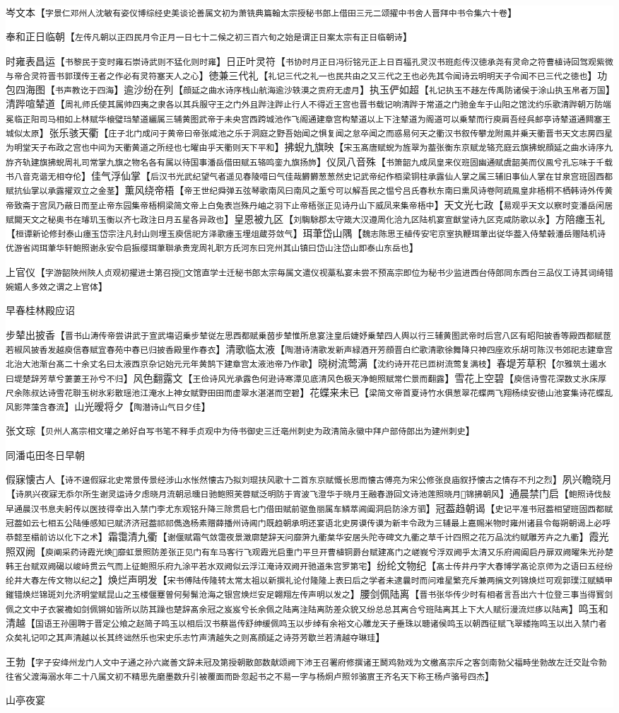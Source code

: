 岑文本【`字景仁邓州人沈敏有姿仪博综经史美谈论善属文初为萧铣典篇翰太宗授秘书郎上借田三元二颂擢中书舍人晋拜中书令集六十卷`】  

奉和正日临朝【`左传凡朝以正四民月令正月一日七十二候之初三百六旬之始是谓正日案太宗有正日临朝诗`】  

时雍表昌运【`书黎民于变时雍石崇诗武则不猛化则时雍`】日正叶灵符【`书协时月正日冯衍铭元正上日百福孔灵汉书班彪传汉徳承尧有灵命之符曹植诗回驾观紫微与帝合灵符晋书郭璞传王者之作必有灵符塞天人之心`】徳兼三代礼【`礼记三代之礼一也民共由之又三代之王也必先其令闻诗云明明天子令闻不已三代之徳也`】功包四海图【`书声教讫于四海`】逾沙纷在列【`顔延之曲水诗序栈山航海逾沙轶漠之贡府无虚月`】执玉俨如超【`礼记执玉不趍左传禹防诸侯于涂山执玉帛者万国`】清跸喧辇道【`周礼师氏使其属帅四夷之隶各以其兵服守王之门外且跸注跸止行人不得近王宫也晋书载记响清跸于常道之门驰金车于山阳之馆沈约乐歌清跸朝万防端冕临正阳司马相如上林赋华榱璧珰辇道纚属三辅黄图武帝于未央宫西跨城池作飞阁通建章宫构辇道以上下注辇道为阁道可以乗辇而行庾肩吾经呉邮亭诗辇道通闗塞王城似太原`】张乐骇天衢【`庄子北门成问于黄帝曰帝张咸池之乐于洞庭之野吾始闻之惧复闻之怠卒闻之而惑易何天之衢汉书叙传攀龙附鳯并乗天衢晋书天文志房四星为明堂天子布政之宫也中间为天衢黄道之所经也七曜由乎天衢则天下平和`】拂蜺九旗映【`宋玉髙唐赋蜺为旌翠为葢张衡东京赋龙辂充庭云旗拂蜺顔延之曲水诗序九斿齐轨建旗拂蜺周礼司常掌九旗之物名各有属以待国事潘岳借田赋五辂鸣銮九旗扬斾`】仪凤八音殊【`书箫韶九成凤皇来仪班固幽通赋虞韶美而仪鳯兮孔忘味于千载书八音克谐无相夺伦`】佳气浮仙掌【`后汉书光武纪望气者遥见春陵唶曰气佳哉欝欝葱葱然史记武帝纪作栢梁铜柱承露仙人掌之属三辅旧事仙人掌在甘泉宫班固西都赋抗仙掌以承露擢双立之金茎`】薫风绕帝梧【`帝王世纪舜弹五弦琴歌南风曰南风之薰兮可以解吾民之愠兮吕氏春秋东南曰熏风诗卷阿疏鳯皇非梧桐不栖韩诗外传黄帝致斋于宫凤乃蔽日而至止帝东园集帝梧桐梁简文帝上白兔表岂殊丹岫之羽下止帝梧张正见诗丹山下威凤来集帝梧中`】天文光七政【`易观乎天文以察时变潘岳闲居赋闚天文之秘奥书在璿玑玉衡以齐七政注日月五星各异政也`】皇恩被九区【`刘騊駼郡太守箴大汉遵周化洽九区陆机宴宣猷堂诗九区克咸防歌以永`】方陪瘗玉礼【`桓谭新论修封泰山瘗玉岱宗注凡封山则埋玉庾信祀方泽歌瘗玉埋俎蔵芬敛气`】珥茟岱山隅【`魏志陈思王植传安宅京室执鞭珥茟出従华葢入侍辇毂潘岳赠陆机诗优游省闼珥茟华轩鲍照谢永安令启振缨珥茟聨承贵宠周礼职方氏河东曰兖州其山镇曰岱山注岱山即泰山东岳也`】  

上官仪【`字游韶陜州陜人贞观初擢进士第召授文馆直学士迁秘书郎太宗毎属文遣仪视藁私宴未尝不预高宗即位为秘书少监进西台侍郎同东西台三品仪工诗其词绮错婉媚人多效之谓之上官体`】  

早春桂林殿应诏  

步辇出披香【`晋书山涛传帝尝讲武于宣武塲诏乗步辇従左思西都赋乗茵步辇惟所息宴注皇后婕妤乗辇四人舆以行三辅黄图武帝时后宫八区有昭阳披香等殿西都赋茝若椒风披香发越庾信春赋宜春苑中春已归披香殿里作春衣`】清歌临太液【`陶潜诗清歌发新声緑酒开芳顔晋白纻歌清歌徐舞降只神四座欢乐胡可陈汉书郊祀志建章宫北治大池渐台髙二十余丈名曰太液西京杂记始元元年黄鹄下建章宫太液池帝乃作歌`】晓树流莺满【`沈约诗开花已匝树流莺复满枝`】春堤芳草积【`尔雅筑土遏水曰堤楚辞芳草兮萋萋王孙兮不归`】风色翻露文【`王俭诗风光承露色何逊诗寒潭见底清风色极天净鲍照赋常伫景而翻露`】雪花上空碧【`庾信诗雪花深数丈氷床厚尺余陈叔达诗雪花聨玉树氷彩散瑶池江淹水上神女赋野田田而虚翠水湛湛而空碧`】花蝶来未已【`梁简文帝首夏诗竹水俱葱翠花蝶两飞翔杨续安徳山池宴集诗花蝶乱风影萍藻含春流`】山光暧将夕【`陶潜诗山气日夕佳`】  

张文琮【`贝州人髙宗相文瓘之弟好自写书笔不释手贞观中为侍书御史三迁亳州刺史为政清简永徽中拜户部侍郎出为建州刺史`】  

同潘屯田冬日早朝  

假寐懐古人【`诗不遑假寐北史常景传景经涉山水怅然懐古乃拟刘琨扶风歌十二首东京赋慨长思而懐古傅亮为宋公修张良庙叙抒懐古之情存不刋之烈`】夙兴瞻晓月【`诗夙兴夜寐无忝尔所生谢灵运诗夕虑晓月流朝忌曛日驰鲍照芙蓉赋泛明防于宵波飞澄华于晓月王融春游回文诗池莲照晓月锦拂朝风`】通晨禁门启【`鲍照诗伐鼔早通晨汉书息夫躬传以医技得幸出入禁门李尤东观铭升降三除贯启七门借田赋前驱鱼丽属车鳞萃阊阖洞启防涂方驷`】冠葢趋朝谒【`史记平准书冠葢相望班固西都赋冠葢如云七相五公陆倕感知已赋济济冠葢祁祁儁逸杨素赠薛播州诗阊门既趋朝承明还宴语北史房谟传谟为新丰令政为三辅最上嘉赐米物时雍州诸县令每朔朝谒上必呼恭懿至榻前访以化下之术`】霜霭清九衢【`谢偃赋霜气敛霭夜景澂廓楚辞天问靡蓱九衢枲华安居头陀寺碑文九衢之草千计四照之花万品沈约赋雕芳卉之九衢`】霞光照双阙【`庾阐采药诗霞光焕靡虹景照防差张正见门有车马客行飞观霞光启重门平旦开曹植铜爵台赋建髙门之嵯峩兮浮双阙乎太清又乐府阊阖启丹扉双阙曜朱光孙楚韩王台赋双阙碣以峻峙贯云气而上征鲍照乐府九涂平若水双阙似云浮江淹诗双阙开驰道朱宫罗第宅`】纷纶文物纪【`髙士传井丹字大春博学髙论京师为之语曰五经纷纶井大春左传文物以纪之`】焕烂声明发【`宋书傅陆传隆转太常太祖以新撰礼论付隆隆上表曰后之学者未逮曩时而问难星繁充斥兼两摛文列锦焕烂可观郭璞江赋鳞甲鏙错焕烂锦斑刘允济明堂赋昆山之玉楼偃蹇曽何髣髴沧海之银宫焕烂安足翺翔左传声明以发之`】腰剑佩陆离【`晋书张华传少时有相者言吾出六十位登三事当得寳剑佩之文中子衣裳襜如剑佩锵如皆所以防其躁也楚辞髙余冠之岌岌兮长余佩之陆离注陆离防差众貌又纷总总其离合兮班陆离其上下大人赋衍漫流烂痑以陆离`】鸣玉和清越【`国语王孙圉聘于晋定公飨之赵简子鸣玉以相后汉书蔡邕传舒绅缓佩鸣玉以步绰有余裕文心雕龙天子垂珠以聴诸侯鸣玉以朝西征赋飞翠緌拖鸣玉以出入禁门者众矣礼记叩之其声清越以长其终诎然乐也宋史乐志竹声清越失之则髙顔延之诗芬芳歇兰若清越夺琳珪`】  

王勃【`字子安绛州龙门人文中子通之孙六嵗善文辞未冠及第授朝散郎数献颂阙下沛王召署府修撰诸王鬭鸡勃戏为文檄髙宗斥之客剑南勃父福畤坐勃故左迁交趾令勃往省父渡海溺水年二十八属文初不精思先磨墨数升引被覆面而卧忽起书之不易一字与杨炯卢照邻骆賔王齐名天下称王杨卢骆号四杰`】  

山亭夜宴  

